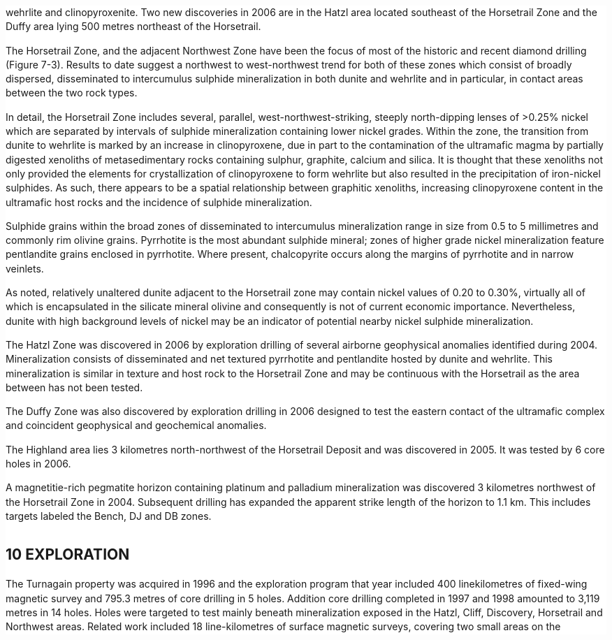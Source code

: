 wehrlite and clinopyroxenite. Two new discoveries in 2006 are in the Hatzl area located southeast of the Horsetrail Zone and the Duffy area lying 500 metres northeast of the Horsetrail.

The Horsetrail Zone, and the adjacent Northwest Zone have been the focus of most of the historic and recent  diamond  drilling  (Figure  7-3).  Results  to  date  suggest  a  northwest  to  west-northwest  trend  for both  of  these  zones  which  consist  of  broadly  dispersed,  disseminated  to  intercumulus  sulphide mineralization in both dunite and wehrlite and in particular, in contact areas between the two rock types.

In  detail,  the  Horsetrail  Zone  includes  several,  parallel,  west-northwest-striking,  steeply  north-dipping lenses  of  &gt;0.25%  nickel  which  are  separated  by  intervals  of  sulphide  mineralization  containing  lower nickel  grades.  Within  the  zone,  the  transition  from  dunite  to  wehrlite  is  marked  by  an  increase  in clinopyroxene, due in part to the contamination of the ultramafic magma by partially digested xenoliths of  metasedimentary  rocks  containing  sulphur,  graphite,  calcium  and  silica.  It  is  thought  that  these xenoliths not only provided the elements for crystallization of clinopyroxene to form wehrlite but also resulted in the precipitation of iron-nickel sulphides. As such, there appears to be a spatial relationship between  graphitic  xenoliths,  increasing  clinopyroxene  content  in  the  ultramafic  host  rocks  and  the incidence of sulphide mineralization.

Sulphide grains within the broad zones of disseminated to intercumulus mineralization range in size from 0.5 to 5 millimetres and commonly rim olivine grains. Pyrrhotite is the most abundant sulphide mineral; zones  of  higher  grade  nickel  mineralization  feature  pentlandite  grains  enclosed  in  pyrrhotite.  Where present, chalcopyrite occurs along the margins of pyrrhotite and in narrow veinlets.

As noted, relatively unaltered dunite adjacent to the Horsetrail zone may contain nickel values of 0.20 to 0.30%,  virtually  all  of  which  is  encapsulated  in  the  silicate  mineral  olivine  and  consequently  is  not  of current  economic  importance.  Nevertheless,  dunite  with  high  background  levels  of  nickel  may  be  an indicator of potential nearby nickel sulphide mineralization.

The Hatzl Zone was discovered in 2006 by exploration drilling of several airborne geophysical anomalies identified during  2004.  Mineralization consists of disseminated  and  net  textured  pyrrhotite and pentlandite hosted by dunite and wehrlite. This mineralization is similar in texture and host rock to the Horsetrail Zone and may be continuous with the Horsetrail as the area between has not been tested.

The Duffy Zone was also discovered by exploration drilling in 2006 designed to test the eastern contact of the ultramafic complex and coincident geophysical and geochemical anomalies.

The Highland area lies 3 kilometres north-northwest of the Horsetrail Deposit and was discovered in 2005. It was tested by 6 core holes in 2006.

A magnetitie-rich pegmatite horizon containing platinum and palladium mineralization was discovered 3 kilometres  northwest  of  the  Horsetrail  Zone  in  2004.  Subsequent  drilling  has  expanded  the  apparent strike length of the horizon to 1.1 km.  This includes targets labeled the Bench, DJ and DB zones.

## 10 EXPLORATION

The Turnagain property was acquired in 1996 and the exploration program that year included 400 linekilometres  of  fixed-wing  magnetic  survey  and  795.3  metres  of  core  drilling  in  5  holes.    Addition  core drilling completed in 1997 and 1998 amounted to 3,119 metres in 14 holes.  Holes were targeted to test mainly beneath mineralization exposed in the Hatzl, Cliff, Discovery, Horsetrail and Northwest areas. Related work included 18 line-kilometres of surface magnetic surveys, covering two small areas on the
